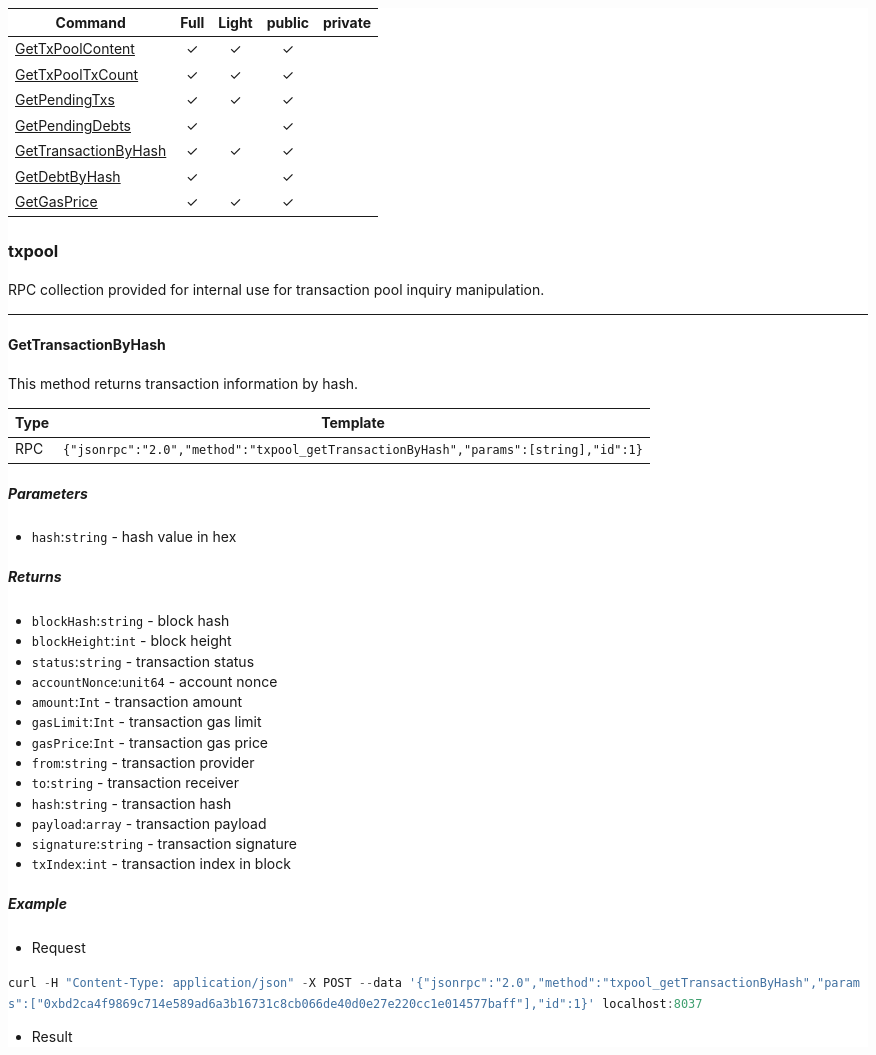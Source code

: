 
| Command                                       |   Full   |  Light   |  public  | private |
| --------------------------------------------- |:--------:|:--------:|:--------:|:-------:|
| [GetTxPoolContent](#gettxpoolcontent)         | &#x2713; | &#x2713; | &#x2713; |         |
| [GetTxPoolTxCount](#gettxpooltxcount)         | &#x2713; | &#x2713; | &#x2713; |         |
| [GetPendingTxs](#getpendingtxs)               | &#x2713; | &#x2713; | &#x2713; |         |
| [GetPendingDebts](#getpendingdebts)           | &#x2713; |          | &#x2713; |         |
| [GetTransactionByHash](#gettransactionbyhash) | &#x2713; | &#x2713; | &#x2713; |         |
| [GetDebtByHash](#getdebtbyhash)               | &#x2713; |          | &#x2713; |         |
| [GetGasPrice](#getgasprice)                   | &#x2713; | &#x2713; | &#x2713; |         |

### txpool
RPC collection provided for internal use for transaction pool inquiry manipulation.
***

#### GetTransactionByHash

This method returns transaction information by hash.

| Type | Template                                                                            |
| ---- | ----------------------------------------------------------------------------------- |
| RPC  | `{"jsonrpc":"2.0","method":"txpool_getTransactionByHash","params":[string],"id":1}` |

##### Parameters

- `hash`:`string` - hash value in hex

##### Returns

- `blockHash`:`string` - block hash
- `blockHeight`:`int` - block height
- `status`:`string` - transaction status
- `accountNonce`:`unit64` - account nonce
- `amount`:`Int` - transaction amount
- `gasLimit`:`Int` - transaction gas limit
- `gasPrice`:`Int` - transaction gas price
- `from`:`string` - transaction provider
- `to`:`string` - transaction receiver
- `hash`:`string` - transaction hash
- `payload`:`array` - transaction payload
- `signature`:`string` - transaction signature
- `txIndex`:`int` - transaction index in block

##### Example
- Request

```js
curl -H "Content-Type: application/json" -X POST --data '{"jsonrpc":"2.0","method":"txpool_getTransactionByHash","params":["0xbd2ca4f9869c714e589ad6a3b16731c8cb066de40d0e27e220cc1e014577baff"],"id":1}' localhost:8037
```
- Result
